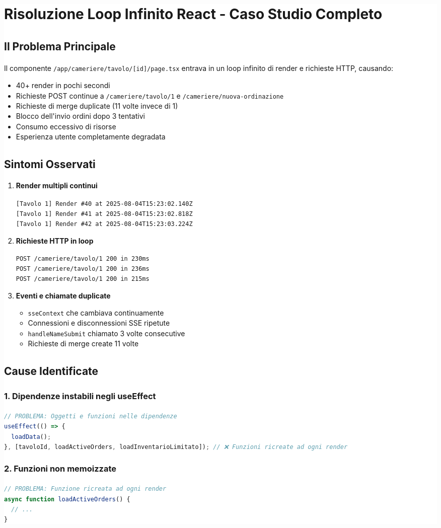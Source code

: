 # Risoluzione Loop Infinito React - Caso Studio Completo

## Il Problema Principale

Il componente `/app/cameriere/tavolo/[id]/page.tsx` entrava in un loop infinito di render e richieste HTTP, causando:
- 40+ render in pochi secondi
- Richieste POST continue a `/cameriere/tavolo/1` e `/cameriere/nuova-ordinazione`
- Richieste di merge duplicate (11 volte invece di 1)
- Blocco dell'invio ordini dopo 3 tentativi
- Consumo eccessivo di risorse
- Esperienza utente completamente degradata

## Sintomi Osservati

1. **Render multipli continui**
   ```
   [Tavolo 1] Render #40 at 2025-08-04T15:23:02.140Z
   [Tavolo 1] Render #41 at 2025-08-04T15:23:02.818Z
   [Tavolo 1] Render #42 at 2025-08-04T15:23:03.224Z
   ```

2. **Richieste HTTP in loop**
   ```
   POST /cameriere/tavolo/1 200 in 230ms
   POST /cameriere/tavolo/1 200 in 236ms
   POST /cameriere/tavolo/1 200 in 215ms
   ```

3. **Eventi e chiamate duplicate**
   - `sseContext` che cambiava continuamente
   - Connessioni e disconnessioni SSE ripetute
   - `handleNameSubmit` chiamato 3 volte consecutive
   - Richieste di merge create 11 volte

## Cause Identificate

### 1. **Dipendenze instabili negli useEffect**
```javascript
// PROBLEMA: Oggetti e funzioni nelle dipendenze
useEffect(() => {
  loadData();
}, [tavoloId, loadActiveOrders, loadInventarioLimitato]); // ❌ Funzioni ricreate ad ogni render
```

### 2. **Funzioni non memoizzate**
```javascript
// PROBLEMA: Funzione ricreata ad ogni render
async function loadActiveOrders() {
  // ...
}
```
